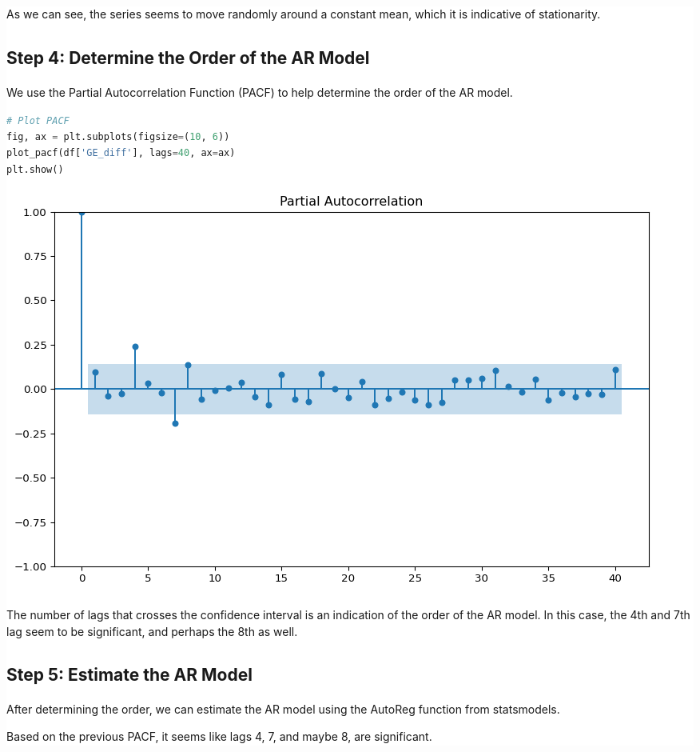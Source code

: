 As we can see, the series seems to move randomly around a constant mean,
which it is indicative of stationarity.

## Step 4: Determine the Order of the AR Model

We use the Partial Autocorrelation Function (PACF) to help determine the
order of the AR model.

``` python
# Plot PACF
fig, ax = plt.subplots(figsize=(10, 6))
plot_pacf(df['GE_diff'], lags=40, ax=ax)
plt.show()
```

![](09-AR-Models_files/figure-commonmark/cell-7-output-1.png)

The number of lags that crosses the confidence interval is an indication
of the order of the AR model. In this case, the 4th and 7th lag seem to
be significant, and perhaps the 8th as well.

## Step 5: Estimate the AR Model

After determining the order, we can estimate the AR model using the
AutoReg function from statsmodels.

Based on the previous PACF, it seems like lags 4, 7, and maybe 8, are
significant.
